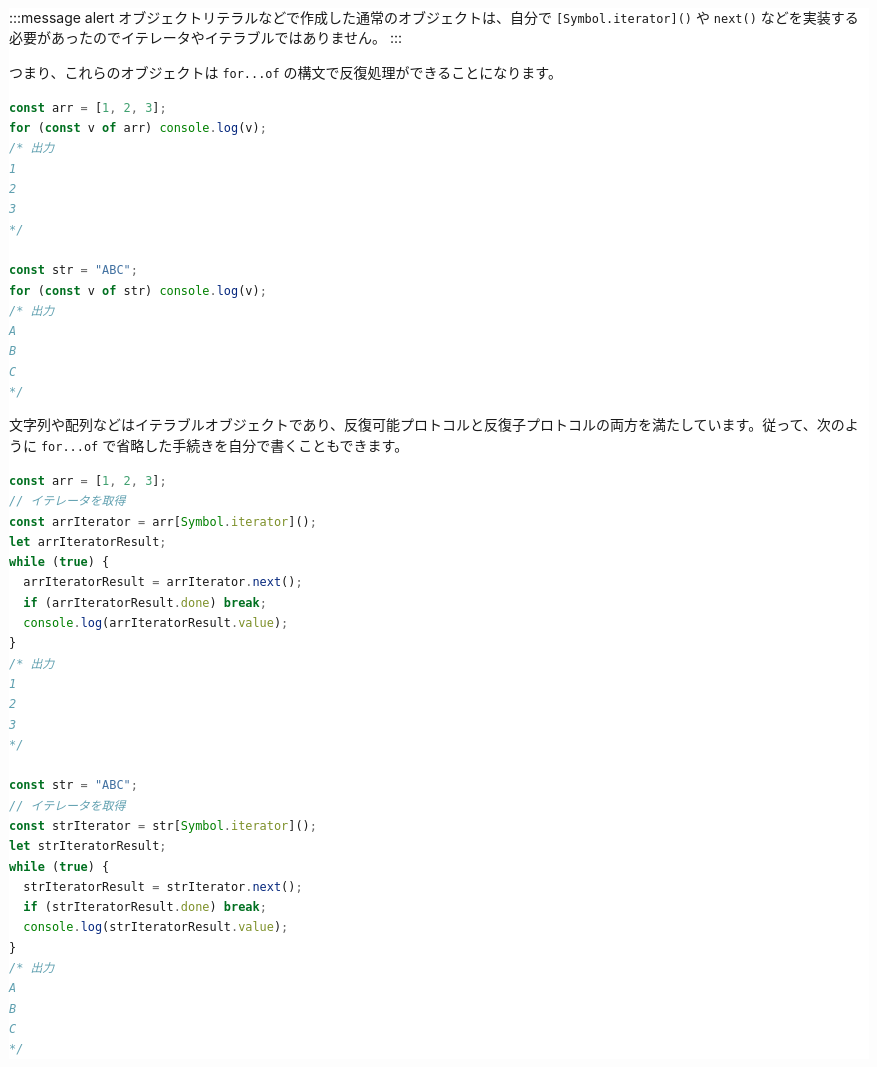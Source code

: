 :::message alert
オブジェクトリテラルなどで作成した通常のオブジェクトは、自分で `[Symbol.iterator]()` や `next()` などを実装する必要があったのでイテレータやイテラブルではありません。
:::

つまり、これらのオブジェクトは `for...of` の構文で反復処理ができることになります。

```js
const arr = [1, 2, 3];
for (const v of arr) console.log(v);
/* 出力
1
2
3
*/

const str = "ABC";
for (const v of str) console.log(v);
/* 出力
A
B
C
*/
```

文字列や配列などはイテラブルオブジェクトであり、反復可能プロトコルと反復子プロトコルの両方を満たしています。従って、次のように `for...of` で省略した手続きを自分で書くこともできます。

```js
const arr = [1, 2, 3];
// イテレータを取得
const arrIterator = arr[Symbol.iterator]();
let arrIteratorResult;
while (true) {
  arrIteratorResult = arrIterator.next();
  if (arrIteratorResult.done) break;
  console.log(arrIteratorResult.value);
}
/* 出力
1
2
3
*/

const str = "ABC";
// イテレータを取得
const strIterator = str[Symbol.iterator]();
let strIteratorResult;
while (true) {
  strIteratorResult = strIterator.next();
  if (strIteratorResult.done) break;
  console.log(strIteratorResult.value);
}
/* 出力
A
B
C
*/
```
